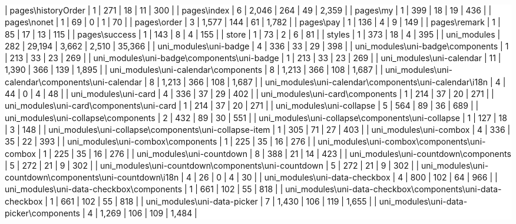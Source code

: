 | pages\\historyOrder | 1 | 271 | 18 | 11 | 300 |
| pages\\index | 6 | 2,046 | 264 | 49 | 2,359 |
| pages\\my | 1 | 399 | 18 | 19 | 436 |
| pages\\nonet | 1 | 69 | 0 | 1 | 70 |
| pages\\order | 3 | 1,577 | 144 | 61 | 1,782 |
| pages\\pay | 1 | 136 | 4 | 9 | 149 |
| pages\\remark | 1 | 85 | 17 | 13 | 115 |
| pages\\success | 1 | 143 | 8 | 4 | 155 |
| store | 1 | 73 | 2 | 6 | 81 |
| styles | 1 | 373 | 18 | 4 | 395 |
| uni_modules | 282 | 29,194 | 3,662 | 2,510 | 35,366 |
| uni_modules\\uni-badge | 4 | 336 | 33 | 29 | 398 |
| uni_modules\\uni-badge\\components | 1 | 213 | 33 | 23 | 269 |
| uni_modules\\uni-badge\\components\\uni-badge | 1 | 213 | 33 | 23 | 269 |
| uni_modules\\uni-calendar | 11 | 1,390 | 366 | 139 | 1,895 |
| uni_modules\\uni-calendar\\components | 8 | 1,213 | 366 | 108 | 1,687 |
| uni_modules\\uni-calendar\\components\\uni-calendar | 8 | 1,213 | 366 | 108 | 1,687 |
| uni_modules\\uni-calendar\\components\\uni-calendar\\i18n | 4 | 44 | 0 | 4 | 48 |
| uni_modules\\uni-card | 4 | 336 | 37 | 29 | 402 |
| uni_modules\\uni-card\\components | 1 | 214 | 37 | 20 | 271 |
| uni_modules\\uni-card\\components\\uni-card | 1 | 214 | 37 | 20 | 271 |
| uni_modules\\uni-collapse | 5 | 564 | 89 | 36 | 689 |
| uni_modules\\uni-collapse\\components | 2 | 432 | 89 | 30 | 551 |
| uni_modules\\uni-collapse\\components\\uni-collapse | 1 | 127 | 18 | 3 | 148 |
| uni_modules\\uni-collapse\\components\\uni-collapse-item | 1 | 305 | 71 | 27 | 403 |
| uni_modules\\uni-combox | 4 | 336 | 35 | 22 | 393 |
| uni_modules\\uni-combox\\components | 1 | 225 | 35 | 16 | 276 |
| uni_modules\\uni-combox\\components\\uni-combox | 1 | 225 | 35 | 16 | 276 |
| uni_modules\\uni-countdown | 8 | 388 | 21 | 14 | 423 |
| uni_modules\\uni-countdown\\components | 5 | 272 | 21 | 9 | 302 |
| uni_modules\\uni-countdown\\components\\uni-countdown | 5 | 272 | 21 | 9 | 302 |
| uni_modules\\uni-countdown\\components\\uni-countdown\\i18n | 4 | 26 | 0 | 4 | 30 |
| uni_modules\\uni-data-checkbox | 4 | 800 | 102 | 64 | 966 |
| uni_modules\\uni-data-checkbox\\components | 1 | 661 | 102 | 55 | 818 |
| uni_modules\\uni-data-checkbox\\components\\uni-data-checkbox | 1 | 661 | 102 | 55 | 818 |
| uni_modules\\uni-data-picker | 7 | 1,430 | 106 | 119 | 1,655 |
| uni_modules\\uni-data-picker\\components | 4 | 1,269 | 106 | 109 | 1,484 |